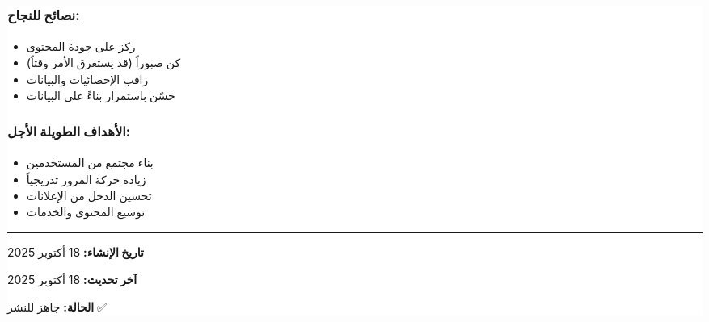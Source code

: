 ### نصائح للنجاح:
- ركز على جودة المحتوى
- كن صبوراً (قد يستغرق الأمر وقتاً)
- راقب الإحصائيات والبيانات
- حسّن باستمرار بناءً على البيانات

### الأهداف الطويلة الأجل:
- بناء مجتمع من المستخدمين
- زيادة حركة المرور تدريجياً
- تحسين الدخل من الإعلانات
- توسيع المحتوى والخدمات

---

**تاريخ الإنشاء:** 18 أكتوبر 2025

**آخر تحديث:** 18 أكتوبر 2025

**الحالة:** جاهز للنشر ✅


